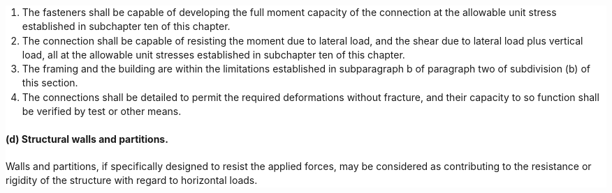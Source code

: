 1. The fasteners shall be capable of developing the full moment capacity of the connection at the allowable unit stress established in subchapter ten of this chapter.
2. The connection shall be capable of resisting the moment due to lateral load, and the shear due to lateral load plus vertical load, all at the allowable unit stresses established in subchapter ten of this chapter.
3. The framing and the building are within the limitations established in subparagraph b of paragraph two of subdivision (b) of this section.
4. The connections shall be detailed to permit the required deformations without fracture, and their capacity to so function shall be verified by test or other means.

#### (d) Structural walls and partitions. 

Walls and partitions, if specifically designed to resist the applied forces, may be considered as contributing to the resistance or rigidity of the structure with regard to horizontal loads.